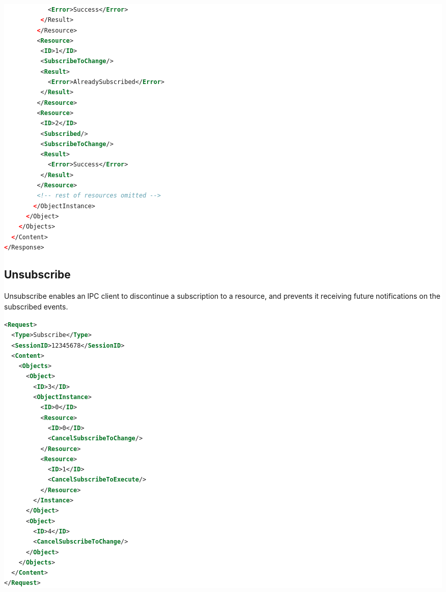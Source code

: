 ```xml
            <Error>Success</Error>
          </Result>
         </Resource>
         <Resource>
          <ID>1</ID>
          <SubscribeToChange/>
          <Result>
            <Error>AlreadySubscribed</Error>
          </Result>
         </Resource>
         <Resource>
          <ID>2</ID>
          <Subscribed/>
          <SubscribeToChange/>
          <Result>
            <Error>Success</Error>
          </Result>
         </Resource>
         <!-- rest of resources omitted -->
        </ObjectInstance>
      </Object>
    </Objects>
  </Content>
</Response>
```

## Unsubscribe

Unsubscribe enables an IPC client to discontinue a subscription to a resource, and prevents it receiving future notifications on the subscribed events.

```xml
<Request>
  <Type>Subscribe</Type>
  <SessionID>12345678</SessionID>
  <Content>
    <Objects>
      <Object>
        <ID>3</ID>
        <ObjectInstance>
          <ID>0</ID>
          <Resource>
            <ID>0</ID>
            <CancelSubscribeToChange/>
          </Resource>
          <Resource>
            <ID>1</ID>
            <CancelSubscribeToExecute/>
          </Resource>
        </Instance>
      </Object>
      <Object>
        <ID>4</ID>
        <CancelSubscribeToChange/>
      </Object>
    </Objects>
  </Content>
</Request>
```
